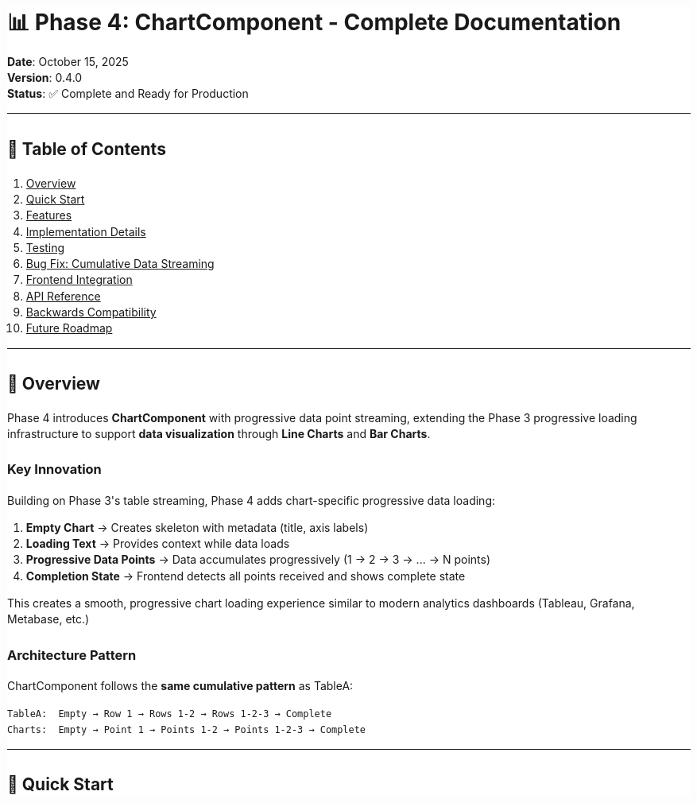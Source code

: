 # 📊 Phase 4: ChartComponent - Complete Documentation

**Date**: October 15, 2025  
**Version**: 0.4.0  
**Status**: ✅ Complete and Ready for Production

---

## 📖 Table of Contents

1. [Overview](#-overview)
2. [Quick Start](#-quick-start)
3. [Features](#-features)
4. [Implementation Details](#-implementation-details)
5. [Testing](#-testing)
6. [Bug Fix: Cumulative Data Streaming](#-critical-bug-fix-cumulative-data-streaming)
7. [Frontend Integration](#-frontend-integration)
8. [API Reference](#-api-reference)
9. [Backwards Compatibility](#-backwards-compatibility)
10. [Future Roadmap](#-future-roadmap)

---

## 🎯 Overview

Phase 4 introduces **ChartComponent** with progressive data point streaming, extending the Phase 3 progressive loading infrastructure to support **data visualization** through **Line Charts** and **Bar Charts**.

### Key Innovation

Building on Phase 3's table streaming, Phase 4 adds chart-specific progressive data loading:

1. **Empty Chart** → Creates skeleton with metadata (title, axis labels)
2. **Loading Text** → Provides context while data loads
3. **Progressive Data Points** → Data accumulates progressively (1 → 2 → 3 → ... → N points)
4. **Completion State** → Frontend detects all points received and shows complete state

This creates a smooth, progressive chart loading experience similar to modern analytics dashboards (Tableau, Grafana, Metabase, etc.)

### Architecture Pattern

ChartComponent follows the **same cumulative pattern** as TableA:

```
TableA:  Empty → Row 1 → Rows 1-2 → Rows 1-2-3 → Complete
Charts:  Empty → Point 1 → Points 1-2 → Points 1-2-3 → Complete
```

---

## 🚀 Quick Start
